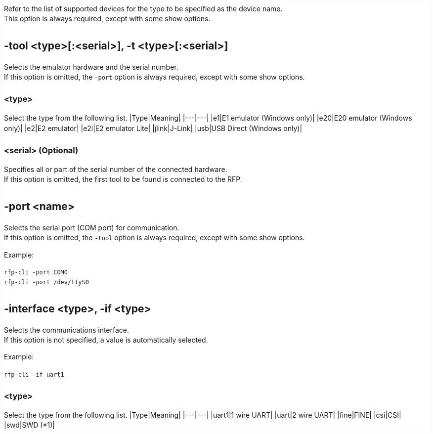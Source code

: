 Refer to the list of supported devices for the type to be specified as the device name.  
This option is always required, except with some show options.

## -tool \<type>[:\<serial>], -t \<type>[:\<serial>]
Selects the emulator hardware and the serial number.  
If this option is omitted, the `-port` option is always required, except with some show options.

### \<type>
Select the type from the following list.
|Type|Meaning|
|---|---|
|e1|E1 emulator (Windows only)|
|e20|E20 emulator (Windows only)|
|e2|E2 emulator|
|e2l|E2 emulator Lite|
|jlink|J-Link|
|usb|USB Direct (Windows only)|

### \<serial> (Optional)  
Specifies all or part of the serial number of the connected hardware.  
If this option is omitted, the first tool to be found is connected to the RFP.

## -port \<name>
Selects the serial port (COM port) for communication.  
If this option is omitted, the `-tool` option is always required, except with some show options.

Example:
```
rfp-cli -port COM0
rfp-cli -port /dev/ttyS0
```

## -interface \<type>, -if \<type>
Selects the communications interface.  
If this option is not specified, a value is automatically selected.

Example:
```
rfp-cli -if uart1
```

### \<type>
Select the type from the following list.
|Type|Meaning|
|---|---|
|uart1|1 wire UART|
|uart|2 wire UART|
|fine|FINE|
|csi|CSI|
|swd|SWD (*1)|
